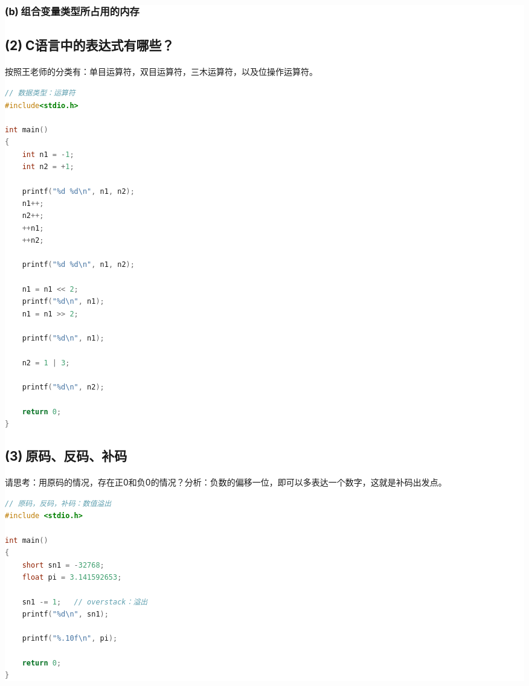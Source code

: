 ### (b) 组合变量类型所占用的内存

## (2) C语言中的表达式有哪些？

按照王老师的分类有：单目运算符，双目运算符，三木运算符，以及位操作运算符。

```cpp
// 数据类型：运算符
#include<stdio.h>

int main()
{
    int n1 = -1;
    int n2 = +1;

    printf("%d %d\n", n1, n2);
    n1++;
    n2++;
    ++n1;
    ++n2;

    printf("%d %d\n", n1, n2);

    n1 = n1 << 2;
    printf("%d\n", n1);
    n1 = n1 >> 2;

    printf("%d\n", n1);

    n2 = 1 | 3;

    printf("%d\n", n2);

    return 0;
}
```

## (3) 原码、反码、补码

请思考：用原码的情况，存在正0和负0的情况？分析：负数的偏移一位，即可以多表达一个数字，这就是补码出发点。

```cpp
// 原码，反码，补码：数值溢出
#include <stdio.h>

int main()
{
    short sn1 = -32768;
    float pi = 3.141592653;

    sn1 -= 1;   // overstack：溢出
    printf("%d\n", sn1);

    printf("%.10f\n", pi);

    return 0;
}
```
